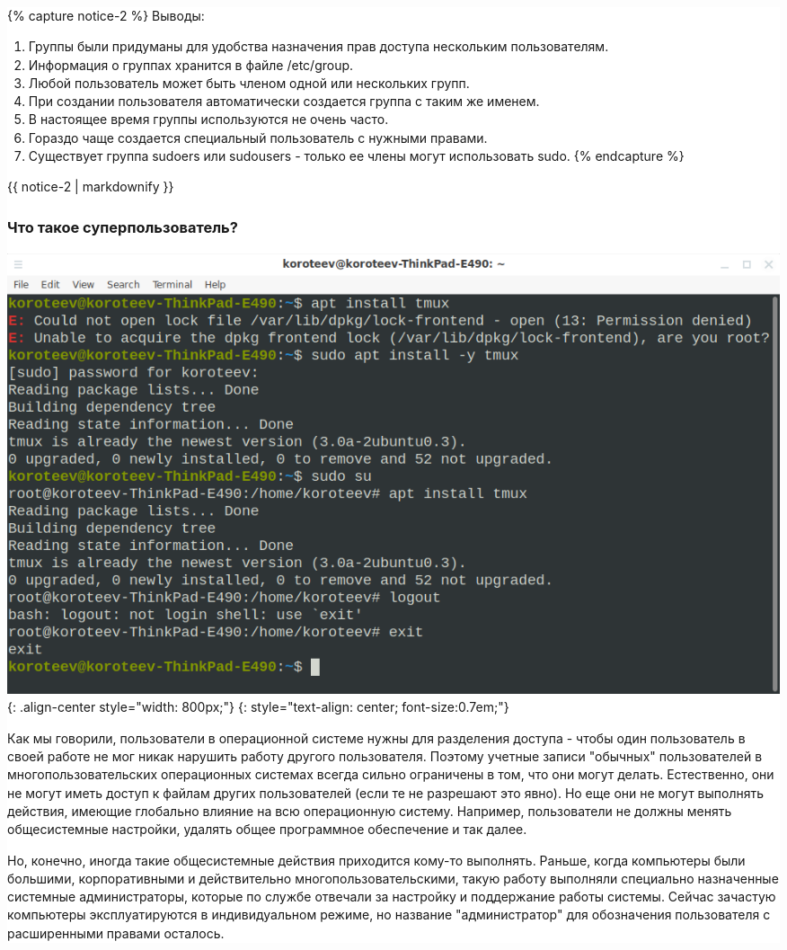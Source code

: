 {% capture notice-2 %}
Выводы:
1. Группы были придуманы для удобства назначения прав доступа нескольким пользователям.
5. Информация о группах хранится в файле /etc/group.
4. Любой пользователь может быть членом одной или нескольких групп. 
6. При создании пользователя автоматически создается группа с таким же именем.
2. В настоящее время группы используются не очень часто.
3. Гораздо чаще создается специальный пользователь с нужными правами.
7. Существует группа sudoers или sudousers - только ее члены могут использовать sudo.
{% endcapture %}
<div class="notice--info">{{ notice-2 | markdownify }}</div>


### Что такое суперпользователь?

![Файл /etc/group](/assets/images/os_text/os13-4.png "Файл /etc/group"){: .align-center style="width: 800px;"}
{: style="text-align: center; font-size:0.7em;"}

Как мы говорили, пользователи в операционной системе нужны для разделения доступа - чтобы один пользователь в своей работе не мог никак нарушить работу другого пользователя. Поэтому учетные записи "обычных" пользователей в многопользовательских операционных системах всегда сильно ограничены в том, что они могут делать. Естественно, они не могут иметь доступ к файлам других пользователей (если те не разрешают это явно). Но еще они не могут выполнять действия, имеющие глобально влияние на всю операционную систему. Например, пользователи не должны менять общесистемные настройки, удалять общее программное обеспечение и так далее. 

Но, конечно, иногда такие общесистемные действия приходится кому-то выполнять. Раньше, когда компьютеры были большими, корпоративными и действительно многопользовательскими, такую работу выполняли специально назначенные системные администраторы, которые по службе отвечали за настройку и поддержание работы системы. Сейчас зачастую компьютеры эксплуатируются в индивидуальном режиме, но название "администратор" для обозначения пользователя с расширенными правами осталось.
